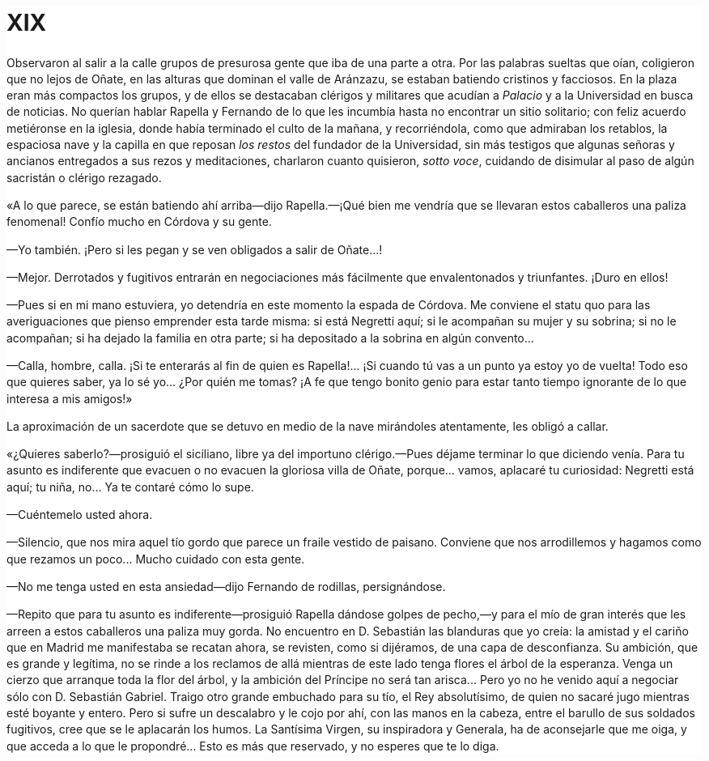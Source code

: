 # XIX

Observaron al salir a la calle grupos de presurosa gente que iba de una parte
a otra. Por las palabras sueltas que oían, coligieron que no lejos de Oñate, en
las alturas que dominan el valle de Aránzazu, se estaban batiendo cristinos
y facciosos. En la plaza eran más compactos los grupos, y de ellos se
destacaban clérigos y militares que acudían a *Palacio* y a la Universidad en
busca de noticias. No querían hablar Rapella y Fernando de lo que les incumbía
hasta no encontrar un sitio solitario; con feliz acuerdo metiéronse en la
iglesia, donde había terminado el culto de la mañana, y recorriéndola, como que
admiraban los retablos, la espaciosa nave y la capilla en que reposan *los
restos* del fundador de la Universidad, sin más testigos que algunas señoras
y ancianos entregados a sus rezos y meditaciones, charlaron cuanto quisieron,
*sotto voce*, cuidando de disimular al paso de algún sacristán o clérigo
rezagado.

«A lo que parece, se están batiendo ahí arriba—dijo Rapella.—¡Qué bien me
vendría que se llevaran estos caballeros una paliza fenomenal! Confío mucho en
Córdova y su gente.

—Yo también. ¡Pero si les pegan y se ven obligados a salir de Oñate...!

—Mejor. Derrotados y fugitivos entrarán en negociaciones más fácilmente que
envalentonados y triunfantes. ¡Duro en ellos!

—Pues si en mi mano estuviera, yo detendría en este momento la espada de
Córdova. Me conviene el statu quo para las averiguaciones que pienso emprender
esta tarde misma: si está Negretti aquí; si le acompañan su mujer y su sobrina;
si no le acompañan; si ha dejado la familia en otra parte; si ha depositado
a la sobrina en algún convento...

—Calla, hombre, calla. ¡Si te enterarás al fin de quien es Rapella!... ¡Si
cuando tú vas a un punto ya estoy yo de vuelta! Todo eso que quieres saber, ya
lo sé yo... ¿Por quién me tomas? ¡A fe que tengo bonito genio para estar tanto
tiempo ignorante de lo que interesa a mis amigos!»

La aproximación de un sacerdote que se detuvo en medio de la nave mirándoles
atentamente, les obligó a callar.

«¿Quieres saberlo?—prosiguió el siciliano, libre ya del importuno clérigo.—Pues
déjame terminar lo que diciendo venía. Para tu asunto es indiferente que
evacuen o no evacuen la gloriosa villa de Oñate, porque... vamos, aplacaré tu
curiosidad: Negretti está aquí; tu niña, no... Ya te contaré cómo lo supe.

—Cuéntemelo usted ahora.

—Silencio, que nos mira aquel tío gordo que parece un fraile vestido de
paisano. Conviene que nos arrodillemos y hagamos como que rezamos un poco...
Mucho cuidado con esta gente.

—No me tenga usted en esta ansiedad—dijo Fernando de rodillas, persignándose.

—Repito que para tu asunto es indiferente—prosiguió Rapella dándose golpes de
pecho,—y para el mío de gran interés que les arreen a estos caballeros una
paliza muy gorda. No encuentro en D. Sebastián las blanduras que yo creía: la
amistad y el cariño que en Madrid me manifestaba se recatan ahora, se revisten,
como si dijéramos, de una capa de desconfianza. Su ambición, que es grande
y legítima, no se rinde a los reclamos de allá mientras de este lado tenga
flores el árbol de la esperanza. Venga un cierzo que arranque toda la flor del
árbol, y la ambición del Príncipe no será tan arisca... Pero yo no he venido
aquí a negociar sólo con D. Sebastián Gabriel. Traigo otro grande embuchado
para su tío, el Rey absolutísimo, de quien no sacaré jugo mientras esté boyante
y entero. Pero si sufre un descalabro y le cojo por ahí, con las manos en la
cabeza, entre el barullo de sus soldados fugitivos, cree que se le aplacarán
los humos. La Santísima Virgen, su inspiradora y Generala, ha de aconsejarle
que me oiga, y que acceda a lo que le propondré... Esto es más que reservado,
y no esperes que te lo diga.
